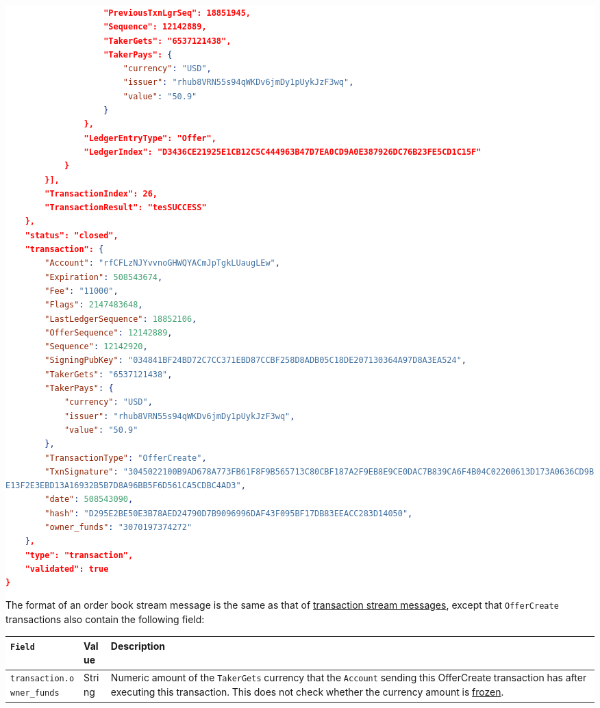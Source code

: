 ```json
                    "PreviousTxnLgrSeq": 18851945,
                    "Sequence": 12142889,
                    "TakerGets": "6537121438",
                    "TakerPays": {
                        "currency": "USD",
                        "issuer": "rhub8VRN55s94qWKDv6jmDy1pUykJzF3wq",
                        "value": "50.9"
                    }
                },
                "LedgerEntryType": "Offer",
                "LedgerIndex": "D3436CE21925E1CB12C5C444963B47D7EA0CD9A0E387926DC76B23FE5CD1C15F"
            }
        }],
        "TransactionIndex": 26,
        "TransactionResult": "tesSUCCESS"
    },
    "status": "closed",
    "transaction": {
        "Account": "rfCFLzNJYvvnoGHWQYACmJpTgkLUaugLEw",
        "Expiration": 508543674,
        "Fee": "11000",
        "Flags": 2147483648,
        "LastLedgerSequence": 18852106,
        "OfferSequence": 12142889,
        "Sequence": 12142920,
        "SigningPubKey": "034841BF24BD72C7CC371EBD87CCBF258D8ADB05C18DE207130364A97D8A3EA524",
        "TakerGets": "6537121438",
        "TakerPays": {
            "currency": "USD",
            "issuer": "rhub8VRN55s94qWKDv6jmDy1pUykJzF3wq",
            "value": "50.9"
        },
        "TransactionType": "OfferCreate",
        "TxnSignature": "3045022100B9AD678A773FB61F8F9B565713C80CBF187A2F9EB8E9CE0DAC7B839CA6F4B04C02200613D173A0636CD9BE13F2E3EBD13A16932B5B7D8A96BB5F6D561CA5CDBC4AD3",
        "date": 508543090,
        "hash": "D295E2BE50E3B78AED24790D7B9096996DAF43F095BF17DB83EEACC283D14050",
        "owner_funds": "3070197374272"
    },
    "type": "transaction",
    "validated": true
}
```

The format of an order book stream message is the same as that of [transaction stream messages](#transaction-streams), except that `OfferCreate` transactions also contain the following field:

| `Field`                   | Value  | Description                             |
|:--------------------------|:-------|:----------------------------------------|
| `transaction.owner_funds` | String | Numeric amount of the `TakerGets` currency that the `Account` sending this OfferCreate transaction has after executing this transaction. This does not check whether the currency amount is [frozen](../../../../concepts/tokens/fungible-tokens/freezes.md). |
